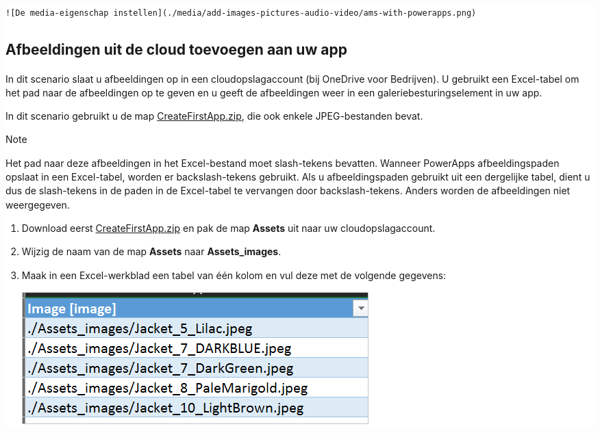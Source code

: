     ![De media-eigenschap instellen](./media/add-images-pictures-audio-video/ams-with-powerapps.png)

## <a name="add-images-from-the-cloud-to-your-app"></a>Afbeeldingen uit de cloud toevoegen aan uw app
In dit scenario slaat u afbeeldingen op in een cloudopslagaccount (bij OneDrive voor Bedrijven). U gebruikt een Excel-tabel om het pad naar de afbeeldingen op te geven en u geeft de afbeeldingen weer in een galeriebesturingselement in uw app.

In dit scenario gebruikt u de map [CreateFirstApp.zip](http://pwrappssamples.blob.core.windows.net/samples/CreateFirstApp.zip), die ook enkele JPEG-bestanden bevat.

> [!NOTE]
> Het pad naar deze afbeeldingen in het Excel-bestand moet slash-tekens bevatten. Wanneer PowerApps afbeeldingspaden opslaat in een Excel-tabel, worden er backslash-tekens gebruikt. Als u afbeeldingspaden gebruikt uit een dergelijke tabel, dient u dus de slash-tekens in de paden in de Excel-tabel te vervangen door backslash-tekens. Anders worden de afbeeldingen niet weergegeven.  

1. Download eerst [CreateFirstApp.zip](http://pwrappssamples.blob.core.windows.net/samples/CreateFirstApp.zip) en pak de map **Assets** uit naar uw cloudopslagaccount.

2. Wijzig de naam van de map **Assets** naar **Assets_images**.

3. Maak in een Excel-werkblad een tabel van één kolom en vul deze met de volgende gegevens:

    ![Tabel Jackets](./media/add-images-pictures-audio-video/jackets.png)


[1]: ./media/add-images-pictures-audio-video/add-image-video-audio-file.png
[3]: ./media/add-images-pictures-audio-video/add-intro-sound.png
[4]: ./media/add-images-pictures-audio-video/add-picture.png
[5]: ./media/add-images-pictures-audio-video/camera-gallery.png
[6]: ./media/add-images-pictures-audio-video/audio-gallery.png
[7]: ./media/add-images-pictures-audio-video/pen-gallery.png
[8]: ./media/add-images-pictures-audio-video/mediaoptions.png
[9]: ./media/add-images-pictures-audio-video/imageproperty.png
[10]: ./media/add-images-pictures-audio-video/mediaproperty.png
[11]: ./media/add-images-pictures-audio-video/renamecamera.png